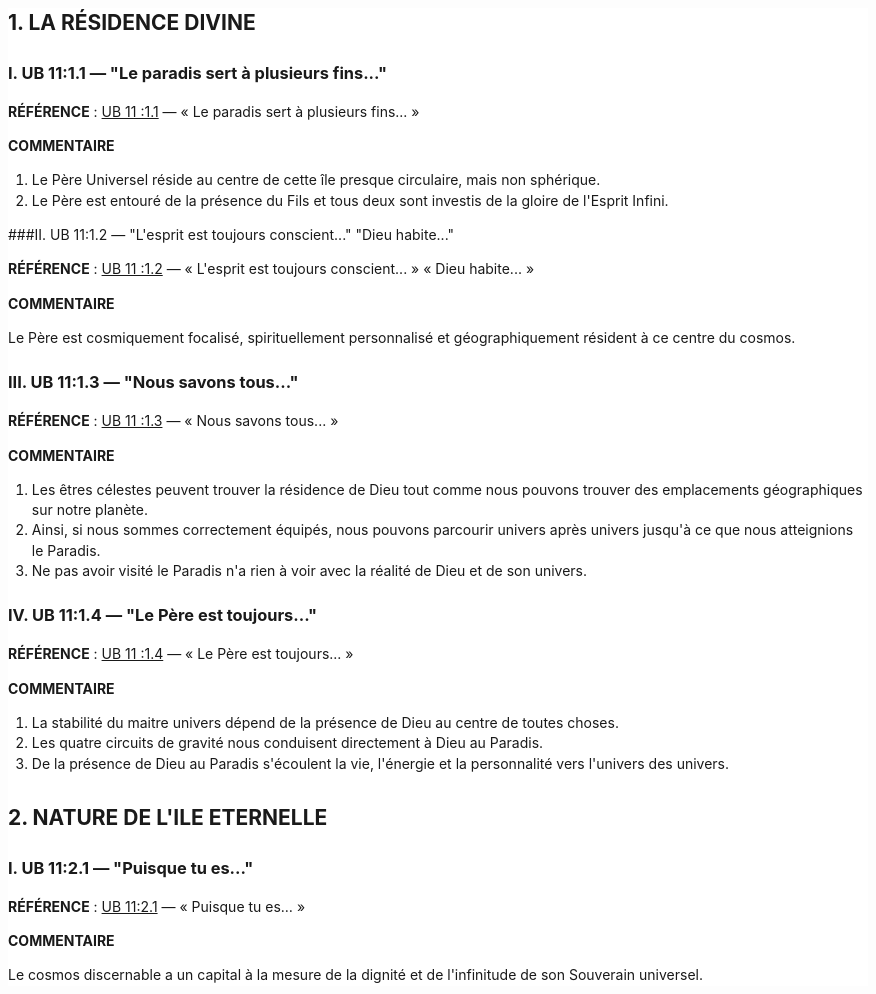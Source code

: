 ## 1. LA RÉSIDENCE DIVINE

### I. UB 11:1.1 — "Le paradis sert à plusieurs fins..."

**RÉFÉRENCE** : [UB 11 :1.1](/en/The_Urantia_Book/11#p1_1) — « Le paradis sert à plusieurs fins... »

**COMMENTAIRE**

1. Le Père Universel réside au centre de cette île presque circulaire, mais non sphérique.
2. Le Père est entouré de la présence du Fils et tous deux sont investis de la gloire de l'Esprit Infini.

###II. UB 11:1.2 — "L'esprit est toujours conscient..." "Dieu habite..."

**RÉFÉRENCE** : [UB 11 :1.2](/en/The_Urantia_Book/11#p1_2) — « L'esprit est toujours conscient... » « Dieu habite... »

**COMMENTAIRE**

Le Père est cosmiquement focalisé, spirituellement personnalisé et géographiquement résident à ce centre du cosmos.

### III. UB 11:1.3 — "Nous savons tous..."

**RÉFÉRENCE** : [UB 11 :1.3](/en/The_Urantia_Book/11#p1_3) — « Nous savons tous... »

**COMMENTAIRE**

1. Les êtres célestes peuvent trouver la résidence de Dieu tout comme nous pouvons trouver des emplacements géographiques sur notre planète.
2. Ainsi, si nous sommes correctement équipés, nous pouvons parcourir univers après univers jusqu'à ce que nous atteignions le Paradis.
3. Ne pas avoir visité le Paradis n'a rien à voir avec la réalité de Dieu et de son univers.

### IV. UB 11:1.4 — "Le Père est toujours..."

**RÉFÉRENCE** : [UB 11 :1.4](/en/The_Urantia_Book/11#p1_4) — « Le Père est toujours... »

**COMMENTAIRE**

1. La stabilité du maitre univers dépend de la présence de Dieu au centre de toutes choses.
2. Les quatre circuits de gravité nous conduisent directement à Dieu au Paradis.
3. De la présence de Dieu au Paradis s'écoulent la vie, l'énergie et la personnalité vers l'univers des univers.

## 2. NATURE DE L'ILE ETERNELLE

### I. UB 11:2.1 — "Puisque tu es..."

**RÉFÉRENCE** : [UB 11:2.1](/en/The_Urantia_Book/11#p2_1) — « Puisque tu es… »

**COMMENTAIRE**

Le cosmos discernable a un capital à la mesure de la dignité et de l'infinitude de son Souverain universel.
